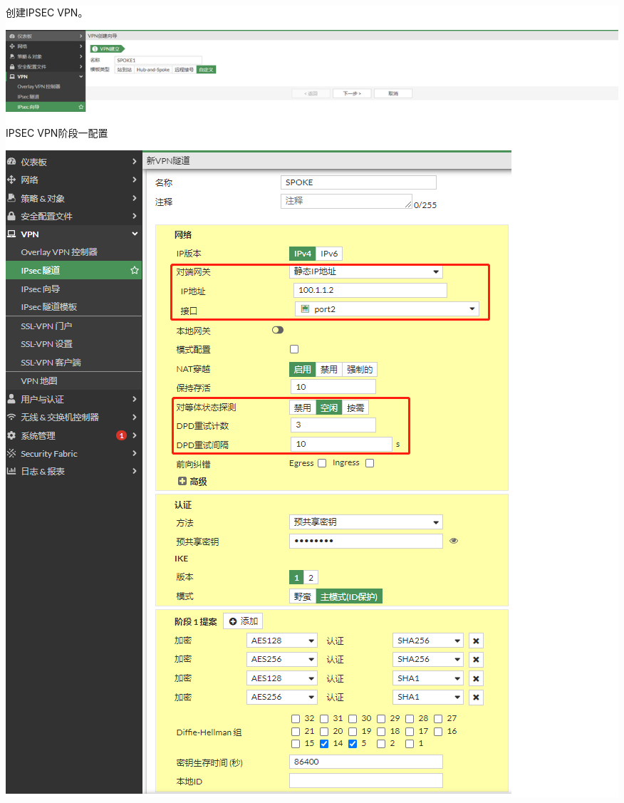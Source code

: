    创建IPSEC VPN。

   ![image-20221214165632599](../../../images/image-20221214165632599.png)

   IPSEC VPN阶段一配置

   ![image-20221214162822405](../../../images/image-20221214162822405.png)
